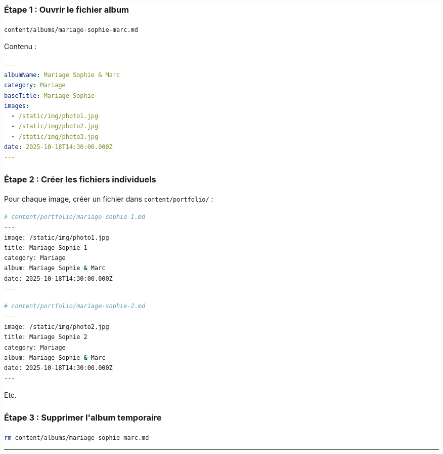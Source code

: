 ### **Étape 1 : Ouvrir le fichier album**

```bash
content/albums/mariage-sophie-marc.md
```

Contenu :
```yaml
---
albumName: Mariage Sophie & Marc
category: Mariage
baseTitle: Mariage Sophie
images:
  - /static/img/photo1.jpg
  - /static/img/photo2.jpg
  - /static/img/photo3.jpg
date: 2025-10-18T14:30:00.000Z
---
```

### **Étape 2 : Créer les fichiers individuels**

Pour chaque image, créer un fichier dans `content/portfolio/` :

```bash
# content/portfolio/mariage-sophie-1.md
---
image: /static/img/photo1.jpg
title: Mariage Sophie 1
category: Mariage
album: Mariage Sophie & Marc
date: 2025-10-18T14:30:00.000Z
---
```

```bash
# content/portfolio/mariage-sophie-2.md
---
image: /static/img/photo2.jpg
title: Mariage Sophie 2
category: Mariage
album: Mariage Sophie & Marc
date: 2025-10-18T14:30:00.000Z
---
```

Etc.

### **Étape 3 : Supprimer l'album temporaire**

```bash
rm content/albums/mariage-sophie-marc.md
```

---
